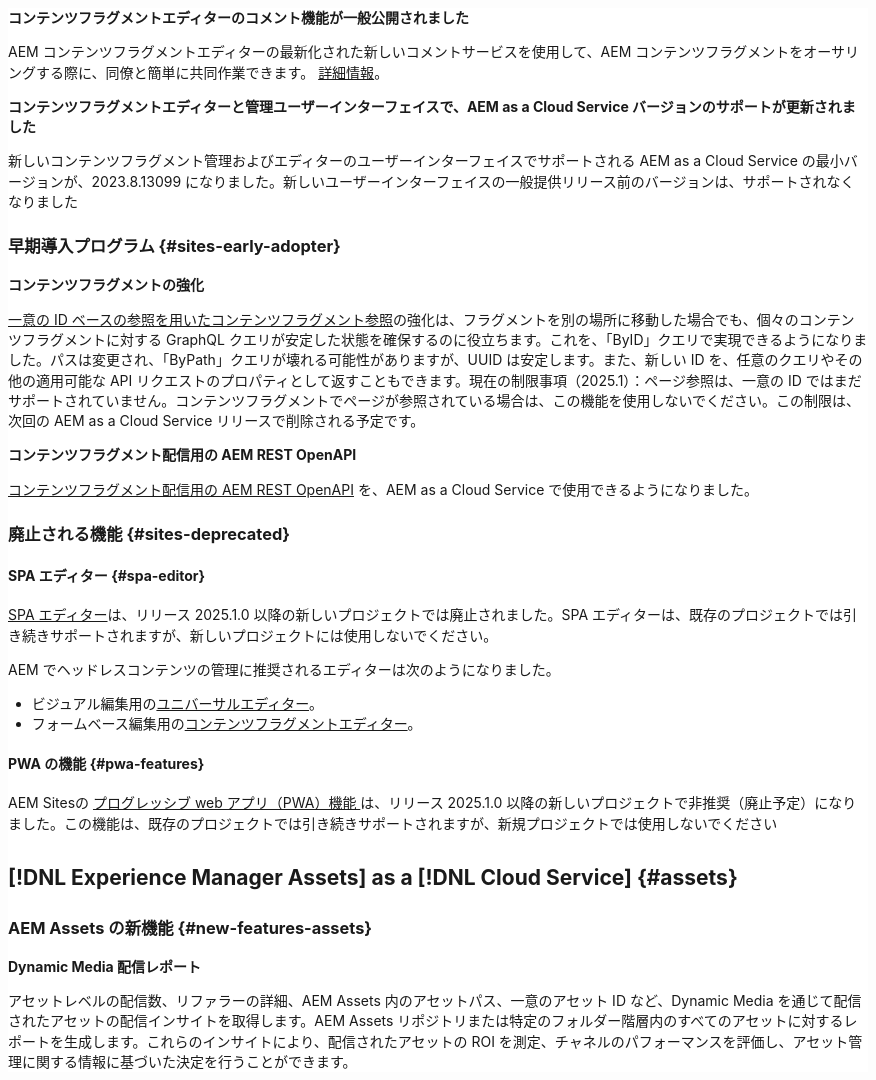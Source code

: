 **コンテンツフラグメントエディターのコメント機能が一般公開されました**

AEM コンテンツフラグメントエディターの最新化された新しいコメントサービスを使用して、AEM コンテンツフラグメントをオーサリングする際に、同僚と簡単に共同作業できます。
[詳細情報](https://experienceleague.adobe.com/ja/docs/experience-manager-cloud-service/content/sites/administering/content-fragments/authoring?#commenting-on-your-fragment)。

**コンテンツフラグメントエディターと管理ユーザーインターフェイスで、AEM as a Cloud Service バージョンのサポートが更新されました**

新しいコンテンツフラグメント管理およびエディターのユーザーインターフェイスでサポートされる AEM as a Cloud Service の最小バージョンが、2023.8.13099 になりました。新しいユーザーインターフェイスの一般提供リリース前のバージョンは、サポートされなくなりました

### 早期導入プログラム {#sites-early-adopter}

**コンテンツフラグメントの強化**

[一意の ID ベースの参照を用いたコンテンツフラグメント参照](/help/headless/graphql-api/uuid-reference-upgrade.md)の強化は、フラグメントを別の場所に移動した場合でも、個々のコンテンツフラグメントに対する GraphQL クエリが安定した状態を確保するのに役立ちます。これを、「ByID」クエリで実現できるようになりました。パスは変更され、「ByPath」クエリが壊れる可能性がありますが、UUID は安定します。また、新しい ID を、任意のクエリやその他の適用可能な API リクエストのプロパティとして返すこともできます。現在の制限事項（2025.1）：ページ参照は、一意の ID ではまだサポートされていません。コンテンツフラグメントでページが参照されている場合は、この機能を使用しないでください。この制限は、次回の AEM as a Cloud Service リリースで削除される予定です。

**コンテンツフラグメント配信用の AEM REST OpenAPI**

[コンテンツフラグメント配信用の AEM REST OpenAPI](/help/headless/aem-content-fragment-delivery-with-openapi.md) を、AEM as a Cloud Service で使用できるようになりました。

### 廃止される機能 {#sites-deprecated}

#### SPA エディター {#spa-editor}

[SPA エディター](/help/implementing/developing/hybrid/introduction.md)は、リリース 2025.1.0 以降の新しいプロジェクトでは廃止されました。SPA エディターは、既存のプロジェクトでは引き続きサポートされますが、新しいプロジェクトには使用しないでください。

AEM でヘッドレスコンテンツの管理に推奨されるエディターは次のようになりました。

* ビジュアル編集用の[ユニバーサルエディター](/help/edge/wysiwyg-authoring/authoring.md)。
* フォームベース編集用の[コンテンツフラグメントエディター](/help/assets/content-fragments/content-fragments-managing.md)。

#### PWA の機能 {#pwa-features}

AEM Sitesの [ プログレッシブ web アプリ（PWA）機能 ](/help/sites-cloud/authoring/sites-console/enable-pwa.md) は、リリース 2025.1.0 以降の新しいプロジェクトで非推奨（廃止予定）になりました。この機能は、既存のプロジェクトでは引き続きサポートされますが、新規プロジェクトでは使用しないでください

## [!DNL Experience Manager Assets] as a [!DNL Cloud Service] {#assets}

### AEM Assets の新機能 {#new-features-assets}

**Dynamic Media 配信レポート**

アセットレベルの配信数、リファラーの詳細、AEM Assets 内のアセットパス、一意のアセット ID など、Dynamic Media を通じて配信されたアセットの配信インサイトを取得します。AEM Assets リポジトリまたは特定のフォルダー階層内のすべてのアセットに対するレポートを生成します。これらのインサイトにより、配信されたアセットの ROI を測定、チャネルのパフォーマンスを評価し、アセット管理に関する情報に基づいた決定を行うことができます。
